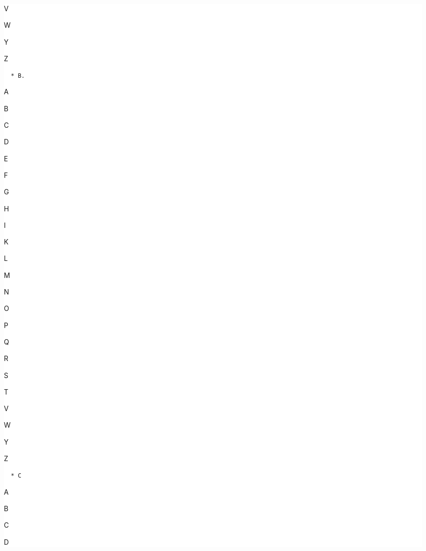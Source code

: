 V

W

Y

Z

      * B.

A

B

C

D

E

F

G

H

I

K

L

M

N

O

P

Q

R

S

T

V

W

Y

Z

      * C

A

B

C

D
